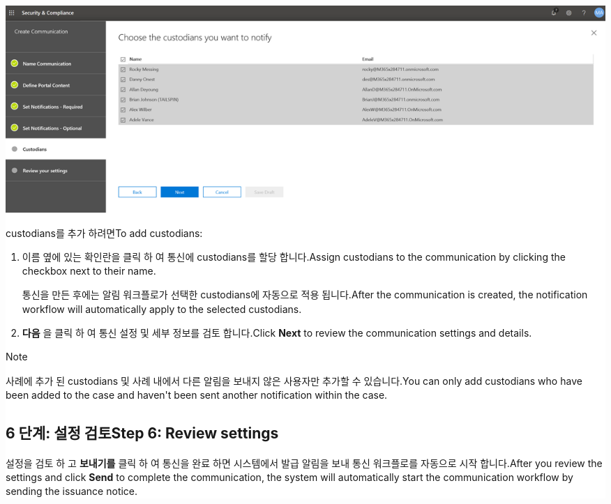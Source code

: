 ![Custodians 선택 페이지](../media/SelectCustodians.PNG)

<span data-ttu-id="1bd4f-207">custodians를 추가 하려면</span><span class="sxs-lookup"><span data-stu-id="1bd4f-207">To add custodians:</span></span>

1. <span data-ttu-id="1bd4f-208">이름 옆에 있는 확인란을 클릭 하 여 통신에 custodians를 할당 합니다.</span><span class="sxs-lookup"><span data-stu-id="1bd4f-208">Assign custodians to the communication by clicking the checkbox next to their name.</span></span>

    <span data-ttu-id="1bd4f-209">통신을 만든 후에는 알림 워크플로가 선택한 custodians에 자동으로 적용 됩니다.</span><span class="sxs-lookup"><span data-stu-id="1bd4f-209">After the communication is created, the notification workflow will automatically apply to the selected custodians.</span></span>
   
2. <span data-ttu-id="1bd4f-210">**다음** 을 클릭 하 여 통신 설정 및 세부 정보를 검토 합니다.</span><span class="sxs-lookup"><span data-stu-id="1bd4f-210">Click **Next** to review the communication settings and details.</span></span>
 
>[!NOTE]
><span data-ttu-id="1bd4f-211">사례에 추가 된 custodians 및 사례 내에서 다른 알림을 보내지 않은 사용자만 추가할 수 있습니다.</span><span class="sxs-lookup"><span data-stu-id="1bd4f-211">You can only add custodians who have been added to the case and haven't been sent another notification within the case.</span></span>

## <a name="step-6-review-settings"></a><span data-ttu-id="1bd4f-212">6 단계: 설정 검토</span><span class="sxs-lookup"><span data-stu-id="1bd4f-212">Step 6: Review settings</span></span>

<span data-ttu-id="1bd4f-213">설정을 검토 하 고 **보내기를** 클릭 하 여 통신을 완료 하면 시스템에서 발급 알림을 보내 통신 워크플로를 자동으로 시작 합니다.</span><span class="sxs-lookup"><span data-stu-id="1bd4f-213">After you review the settings and click **Send** to complete the communication, the system will automatically start the communication workflow by sending the issuance notice.</span></span>
